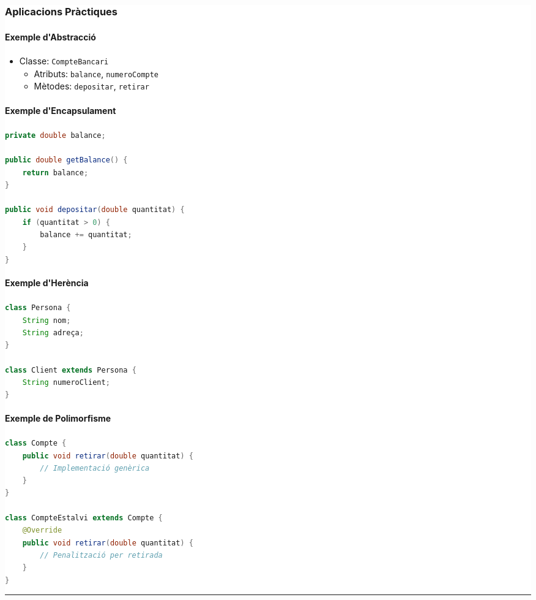### **Aplicacions Pràctiques**

#### **Exemple d'Abstracció**
- Classe: `CompteBancari`
  - Atributs: `balance`, `numeroCompte`
  - Mètodes: `depositar`, `retirar`

#### **Exemple d'Encapsulament**
```java
private double balance;

public double getBalance() {
    return balance;
}

public void depositar(double quantitat) {
    if (quantitat > 0) {
        balance += quantitat;
    }
}
```

#### **Exemple d'Herència**
```java
class Persona {
    String nom;
    String adreça;
}

class Client extends Persona {
    String numeroClient;
}
```

#### **Exemple de Polimorfisme**
```java
class Compte {
    public void retirar(double quantitat) {
        // Implementació genèrica
    }
}

class CompteEstalvi extends Compte {
    @Override
    public void retirar(double quantitat) {
        // Penalització per retirada
    }
}
```

---
